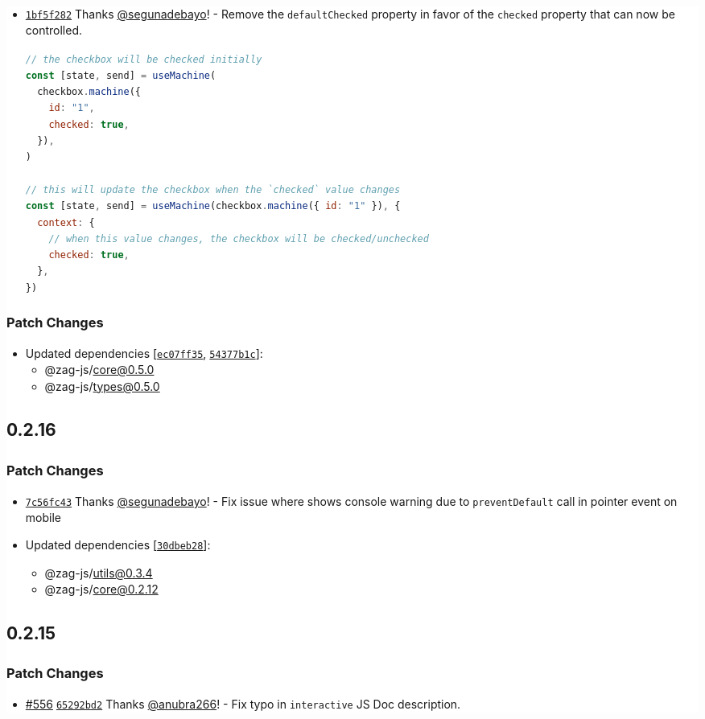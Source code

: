 - [`1bf5f282`](https://github.com/chakra-ui/zag/commit/1bf5f2822f38c5ccde0e6ef0ce104ba263330195) Thanks
  [@segunadebayo](https://github.com/segunadebayo)! - Remove the `defaultChecked` property in favor of the `checked`
  property that can now be controlled.

  ```jsx
  // the checkbox will be checked initially
  const [state, send] = useMachine(
    checkbox.machine({
      id: "1",
      checked: true,
    }),
  )

  // this will update the checkbox when the `checked` value changes
  const [state, send] = useMachine(checkbox.machine({ id: "1" }), {
    context: {
      // when this value changes, the checkbox will be checked/unchecked
      checked: true,
    },
  })
  ```

### Patch Changes

- Updated dependencies [[`ec07ff35`](https://github.com/chakra-ui/zag/commit/ec07ff3590916ebcb4450b64207370ee2af9d3d1),
  [`54377b1c`](https://github.com/chakra-ui/zag/commit/54377b1c4ed85deb06453a00648b7c2c1f0c72df)]:
  - @zag-js/core@0.5.0
  - @zag-js/types@0.5.0

## 0.2.16

### Patch Changes

- [`7c56fc43`](https://github.com/chakra-ui/zag/commit/7c56fc43f6a532754e9ad0144715b57c56a790ee) Thanks
  [@segunadebayo](https://github.com/segunadebayo)! - Fix issue where shows console warning due to `preventDefault` call
  in pointer event on mobile

- Updated dependencies [[`30dbeb28`](https://github.com/chakra-ui/zag/commit/30dbeb282f7901c33518097a0e1dd9a857f7efb0)]:
  - @zag-js/utils@0.3.4
  - @zag-js/core@0.2.12

## 0.2.15

### Patch Changes

- [#556](https://github.com/chakra-ui/zag/pull/556)
  [`65292bd2`](https://github.com/chakra-ui/zag/commit/65292bd2a892b5659287438d125ce2bbf930987e) Thanks
  [@anubra266](https://github.com/anubra266)! - Fix typo in `interactive` JS Doc description.
